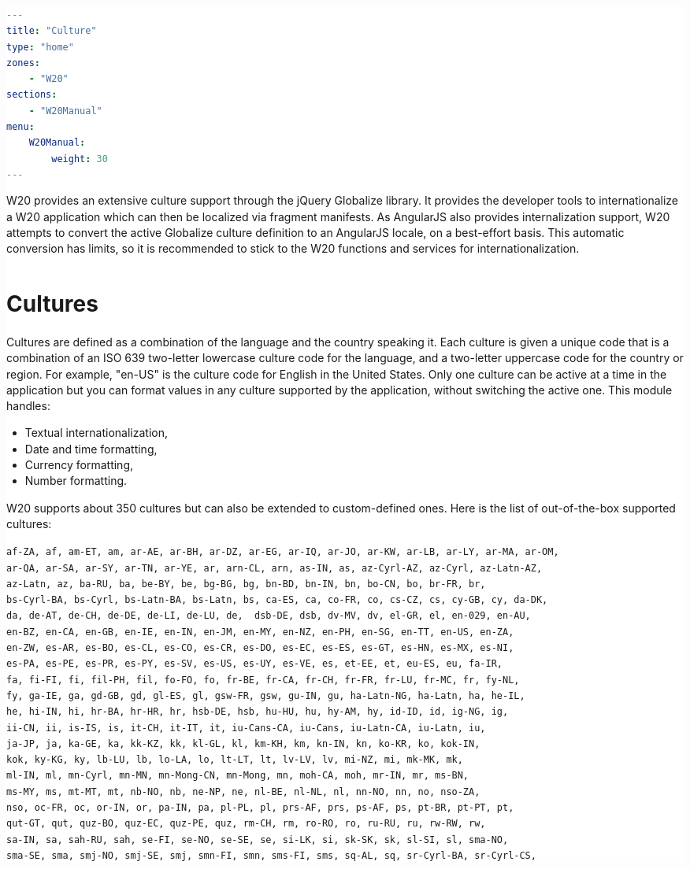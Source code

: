 ```yaml
---
title: "Culture"
type: "home"
zones:
    - "W20"
sections:
    - "W20Manual"
menu:
    W20Manual:
        weight: 30
---
```


W20 provides an extensive culture support through the jQuery Globalize library. It provides the developer tools to 
internationalize a W20 application which can then be localized via fragment manifests. As AngularJS
also provides internalization support, W20 attempts to convert the active Globalize culture definition to an 
AngularJS locale, on a best-effort basis. This automatic conversion has limits, so it is recommended to stick to
the W20 functions and services for internationalization. 

# Cultures

Cultures are defined as a combination of the language and the country speaking it. Each culture is given a unique code 
that is a combination of an ISO 639 two-letter lowercase culture code for the language, and a two-letter uppercase code 
for the country or region. For example, "en-US" is the culture code for English in the United States. Only one culture 
can be active at a time in the application but you can format values in any culture supported by the application, 
without switching the active one. This module handles:
 
* Textual internationalization, 
* Date and time formatting, 
* Currency formatting, 
* Number formatting.

W20 supports about 350 cultures but can also be extended to custom-defined ones. Here is the list of out-of-the-box
supported cultures:

    af-ZA, af, am-ET, am, ar-AE, ar-BH, ar-DZ, ar-EG, ar-IQ, ar-JO, ar-KW, ar-LB, ar-LY, ar-MA, ar-OM, 
    ar-QA, ar-SA, ar-SY, ar-TN, ar-YE, ar, arn-CL, arn, as-IN, as, az-Cyrl-AZ, az-Cyrl, az-Latn-AZ, 
    az-Latn, az, ba-RU, ba, be-BY, be, bg-BG, bg, bn-BD, bn-IN, bn, bo-CN, bo, br-FR, br, 
    bs-Cyrl-BA, bs-Cyrl, bs-Latn-BA, bs-Latn, bs, ca-ES, ca, co-FR, co, cs-CZ, cs, cy-GB, cy, da-DK, 
    da, de-AT, de-CH, de-DE, de-LI, de-LU, de,  dsb-DE, dsb, dv-MV, dv, el-GR, el, en-029, en-AU, 
    en-BZ, en-CA, en-GB, en-IE, en-IN, en-JM, en-MY, en-NZ, en-PH, en-SG, en-TT, en-US, en-ZA, 
    en-ZW, es-AR, es-BO, es-CL, es-CO, es-CR, es-DO, es-EC, es-ES, es-GT, es-HN, es-MX, es-NI, 
    es-PA, es-PE, es-PR, es-PY, es-SV, es-US, es-UY, es-VE, es, et-EE, et, eu-ES, eu, fa-IR, 
    fa, fi-FI, fi, fil-PH, fil, fo-FO, fo, fr-BE, fr-CA, fr-CH, fr-FR, fr-LU, fr-MC, fr, fy-NL, 
    fy, ga-IE, ga, gd-GB, gd, gl-ES, gl, gsw-FR, gsw, gu-IN, gu, ha-Latn-NG, ha-Latn, ha, he-IL, 
    he, hi-IN, hi, hr-BA, hr-HR, hr, hsb-DE, hsb, hu-HU, hu, hy-AM, hy, id-ID, id, ig-NG, ig, 
    ii-CN, ii, is-IS, is, it-CH, it-IT, it, iu-Cans-CA, iu-Cans, iu-Latn-CA, iu-Latn, iu, 
    ja-JP, ja, ka-GE, ka, kk-KZ, kk, kl-GL, kl, km-KH, km, kn-IN, kn, ko-KR, ko, kok-IN, 
    kok, ky-KG, ky, lb-LU, lb, lo-LA, lo, lt-LT, lt, lv-LV, lv, mi-NZ, mi, mk-MK, mk, 
    ml-IN, ml, mn-Cyrl, mn-MN, mn-Mong-CN, mn-Mong, mn, moh-CA, moh, mr-IN, mr, ms-BN, 
    ms-MY, ms, mt-MT, mt, nb-NO, nb, ne-NP, ne, nl-BE, nl-NL, nl, nn-NO, nn, no, nso-ZA, 
    nso, oc-FR, oc, or-IN, or, pa-IN, pa, pl-PL, pl, prs-AF, prs, ps-AF, ps, pt-BR, pt-PT, pt, 
    qut-GT, qut, quz-BO, quz-EC, quz-PE, quz, rm-CH, rm, ro-RO, ro, ru-RU, ru, rw-RW, rw, 
    sa-IN, sa, sah-RU, sah, se-FI, se-NO, se-SE, se, si-LK, si, sk-SK, sk, sl-SI, sl, sma-NO, 
    sma-SE, sma, smj-NO, smj-SE, smj, smn-FI, smn, sms-FI, sms, sq-AL, sq, sr-Cyrl-BA, sr-Cyrl-CS, 